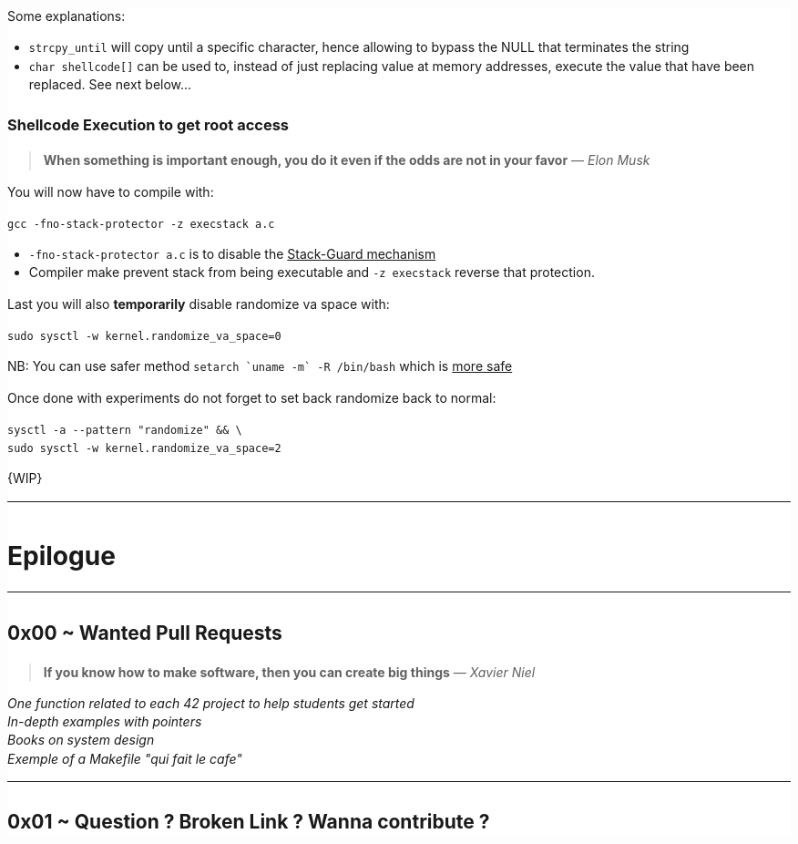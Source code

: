 Some explanations:
* ```strcpy_until``` will copy until a specific character, hence allowing to bypass the NULL that terminates the string
* ```char shellcode[]``` can be used to, instead of just replacing value at memory addresses, execute the value that have been replaced. See next below...


### Shellcode Execution to get root access

> **When something is important enough, you do it even if the odds are not in your favor** ― *Elon Musk*

You will now have to compile with:
```
gcc -fno-stack-protector -z execstack a.c
```

* ```-fno-stack-protector a.c``` is to disable the [Stack-Guard mechanism](https://en.wikipedia.org/wiki/Buffer_overflow_protection)
* Compiler make prevent stack from being executable and ```-z execstack``` reverse that protection.


Last you will also **temporarily** disable randomize va space with:
```
sudo sysctl -w kernel.randomize_va_space=0
```
NB: You can use safer method ```setarch `uname -m` -R /bin/bash``` which is [more safe](https://askubuntu.com/questions/318315/how-can-i-temporarily-disable-aslr-address-space-layout-randomization)

Once done with experiments do not forget to set back randomize back to normal:
```
sysctl -a --pattern "randomize" && \
sudo sysctl -w kernel.randomize_va_space=2
```

{WIP}



--- 
# Epilogue

--- 
## 0x00 ~ Wanted Pull Requests

> **If you know how to make software, then you can create big things** ― *Xavier Niel*

*One function related to each 42 project to help students get started*  
*In-depth examples with pointers*  
*Books on system design*  
*Exemple of a Makefile "qui fait le cafe"*


---
## 0x01 ~ Question ? Broken Link ? Wanna contribute ?
